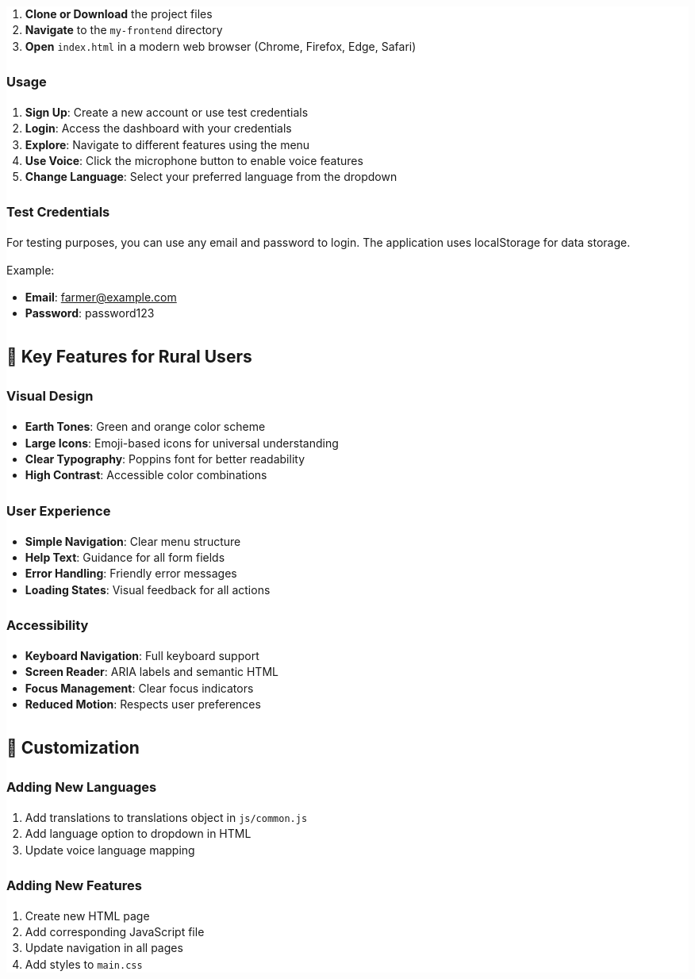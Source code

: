 1. **Clone or Download** the project files
2. **Navigate** to the `my-frontend` directory
3. **Open** `index.html` in a modern web browser (Chrome, Firefox, Edge, Safari)

### Usage

1. **Sign Up**: Create a new account or use test credentials
2. **Login**: Access the dashboard with your credentials
3. **Explore**: Navigate to different features using the menu
4. **Use Voice**: Click the microphone button to enable voice features
5. **Change Language**: Select your preferred language from the dropdown

### Test Credentials

For testing purposes, you can use any email and password to login. The application uses localStorage for data storage.

Example:
- **Email**: farmer@example.com
- **Password**: password123

## 🎯 Key Features for Rural Users

### Visual Design
- **Earth Tones**: Green and orange color scheme
- **Large Icons**: Emoji-based icons for universal understanding
- **Clear Typography**: Poppins font for better readability
- **High Contrast**: Accessible color combinations

### User Experience
- **Simple Navigation**: Clear menu structure
- **Help Text**: Guidance for all form fields
- **Error Handling**: Friendly error messages
- **Loading States**: Visual feedback for all actions

### Accessibility
- **Keyboard Navigation**: Full keyboard support
- **Screen Reader**: ARIA labels and semantic HTML
- **Focus Management**: Clear focus indicators
- **Reduced Motion**: Respects user preferences

## 🔧 Customization

### Adding New Languages
1. Add translations to translations object in `js/common.js`
2. Add language option to dropdown in HTML
3. Update voice language mapping

### Adding New Features
1. Create new HTML page
2. Add corresponding JavaScript file
3. Update navigation in all pages
4. Add styles to `main.css`
